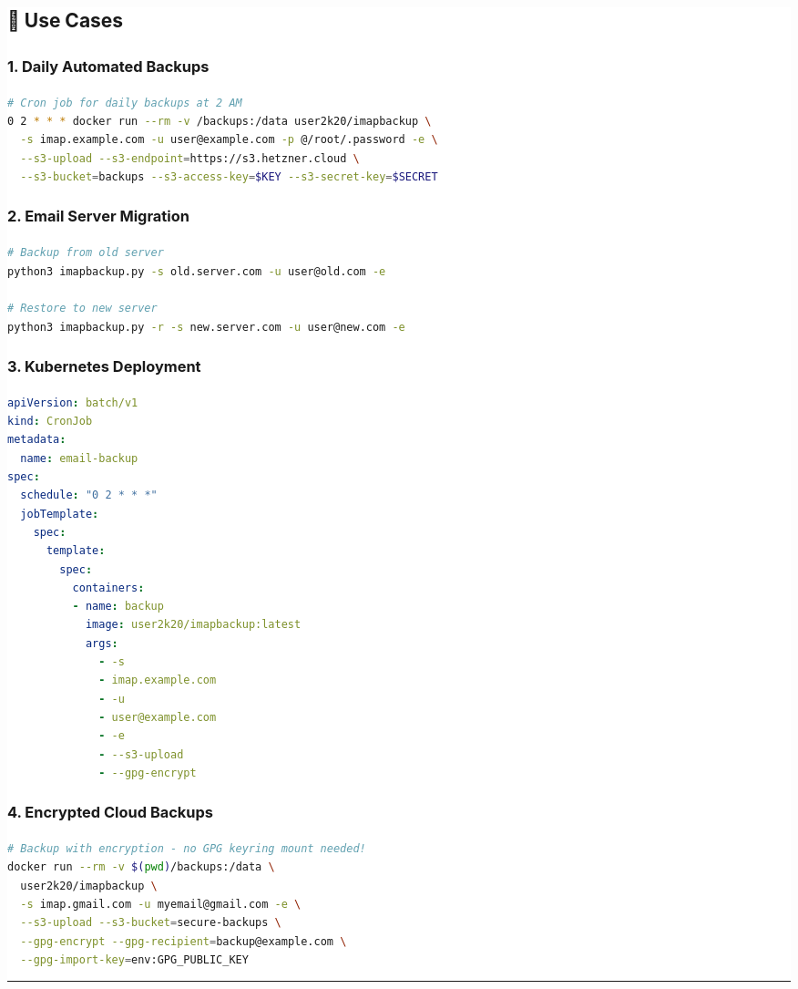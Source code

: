 
## 🎯 Use Cases

### 1. Daily Automated Backups

```bash
# Cron job for daily backups at 2 AM
0 2 * * * docker run --rm -v /backups:/data user2k20/imapbackup \
  -s imap.example.com -u user@example.com -p @/root/.password -e \
  --s3-upload --s3-endpoint=https://s3.hetzner.cloud \
  --s3-bucket=backups --s3-access-key=$KEY --s3-secret-key=$SECRET
```

### 2. Email Server Migration

```bash
# Backup from old server
python3 imapbackup.py -s old.server.com -u user@old.com -e

# Restore to new server
python3 imapbackup.py -r -s new.server.com -u user@new.com -e
```

### 3. Kubernetes Deployment

```yaml
apiVersion: batch/v1
kind: CronJob
metadata:
  name: email-backup
spec:
  schedule: "0 2 * * *"
  jobTemplate:
    spec:
      template:
        spec:
          containers:
          - name: backup
            image: user2k20/imapbackup:latest
            args:
              - -s
              - imap.example.com
              - -u
              - user@example.com
              - -e
              - --s3-upload
              - --gpg-encrypt
```

### 4. Encrypted Cloud Backups

```bash
# Backup with encryption - no GPG keyring mount needed!
docker run --rm -v $(pwd)/backups:/data \
  user2k20/imapbackup \
  -s imap.gmail.com -u myemail@gmail.com -e \
  --s3-upload --s3-bucket=secure-backups \
  --gpg-encrypt --gpg-recipient=backup@example.com \
  --gpg-import-key=env:GPG_PUBLIC_KEY
```

---